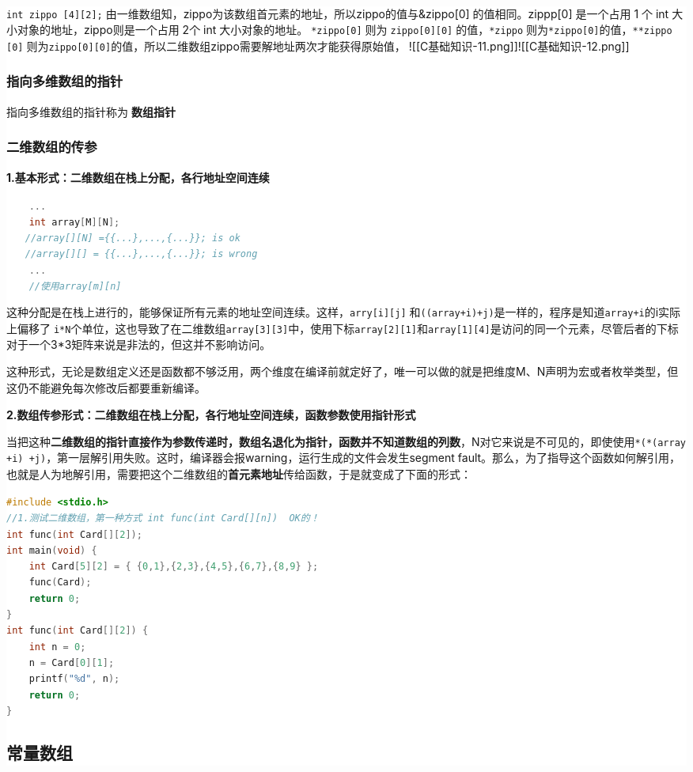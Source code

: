 `int zippo [4][2];`   由一维数组知，zippo为该数组首元素的地址，所以zippo的值与&zippo[0] 的值相同。zippp[0] 是一个占用 1 个 int 大小对象的地址，zippo则是一个占用 2个 int 大小对象的地址。 
`*zippo[0]` 则为 `zippo[0][0]` 的值，`*zippo` 则为`*zippo[0]`的值，`**zippo[0]` 则为`zippo[0][0]`的值，所以二维数组zippo需要解地址两次才能获得原始值，
![[C基础知识-11.png]]![[C基础知识-12.png]]



### 指向多维数组的指针

指向多维数组的指针称为 **数组指针**

### 二维数组的传参

**1.基本形式：二维数组在栈上分配，各行地址空间连续**

```c
	...
    int array[M][N];
　　//array[][N] ={{...},...,{...}}; is ok　　
　　//array[][] = {{...},...,{...}}; is wrong
	...   
	//使用array[m][n]

```

这种分配是在栈上进行的，能够保证所有元素的地址空间连续。这样，`arry[i][j]` 和`((array+i)+j)`是一样的，程序是知道`array+i`的i实际上偏移了
`i*N`个单位，这也导致了在二维数组`array[3][3]`中，使用下标`array[2][1]`和`array[1][4]`是访问的同一个元素，尽管后者的下标对于一个3*3矩阵来说是非法的，但这并不影响访问。

这种形式，无论是数组定义还是函数都不够泛用，两个维度在编译前就定好了，唯一可以做的就是把维度M、N声明为宏或者枚举类型，但这仍不能避免每次修改后都要重新编译。

**2.数组传参形式：二维数组在栈上分配，各行地址空间连续，函数参数使用指针形式**

当把这种**二维数组的指针直接作为参数传递时，数组名退化为指针，函数并不知道数组的列数**，N对它来说是不可见的，即使使用`*(*(array +i) +j)`，第一层解引用失败。这时，编译器会报warning，运行生成的文件会发生segment fault。那么，为了指导这个函数如何解引用，也就是人为地解引用，需要把这个二维数组的**首元素地址**传给函数，于是就变成了下面的形式：

```c
#include <stdio.h>
//1.测试二维数组，第一种方式 int func(int Card[][n])  OK的！
int func(int Card[][2]);
int main(void) {
    int Card[5][2] = { {0,1},{2,3},{4,5},{6,7},{8,9} };
    func(Card);
    return 0;
}
int func(int Card[][2]) {
    int n = 0;
    n = Card[0][1];
    printf("%d", n);
    return 0;
}
```



## 常量数组

